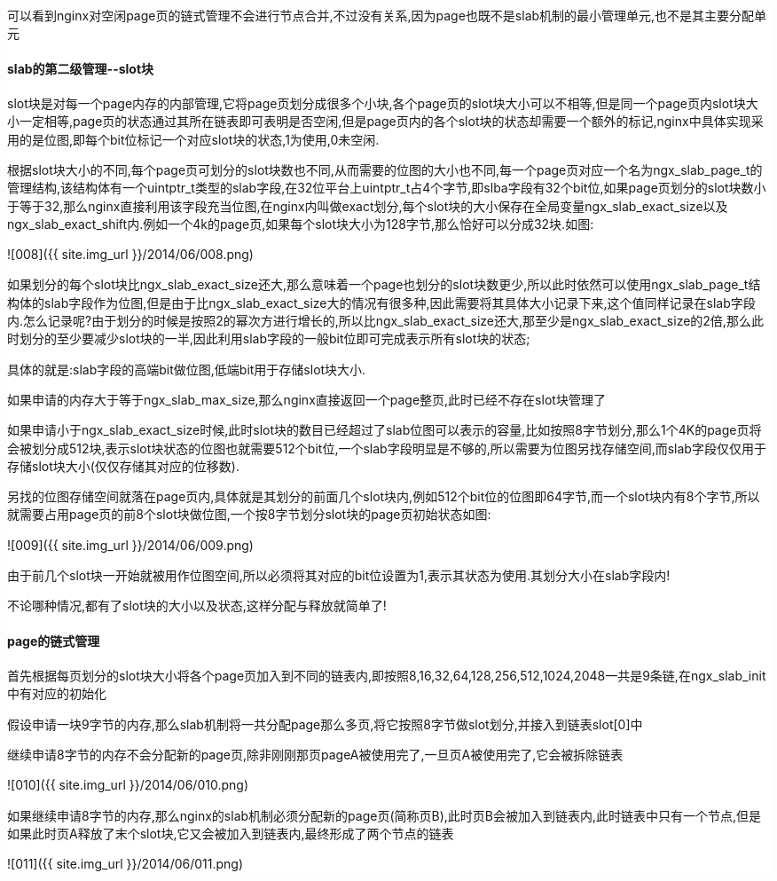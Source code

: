可以看到nginx对空闲page页的链式管理不会进行节点合并,不过没有关系,因为page也既不是slab机制的最小管理单元,也不是其主要分配单元


#### slab的第二级管理--slot块

slot块是对每一个page内存的内部管理,它将page页划分成很多个小块,各个page页的slot块大小可以不相等,但是同一个page页内slot块大小一定相等,page页的状态通过其所在链表即可表明是否空闲,但是page页内的各个slot块的状态却需要一个额外的标记,nginx中具体实现采用的是位图,即每个bit位标记一个对应slot块的状态,1为使用,0未空闲.

根据slot块大小的不同,每个page页可划分的slot块数也不同,从而需要的位图的大小也不同,每一个page页对应一个名为ngx_slab_page_t的管理结构,该结构体有一个uintptr_t类型的slab字段,在32位平台上uintptr_t占4个字节,即slba字段有32个bit位,如果page页划分的slot块数小于等于32,那么nginx直接利用该字段充当位图,在nginx内叫做exact划分,每个slot块的大小保存在全局变量ngx_slab_exact_size以及ngx_slab_exact_shift内.例如一个4k的page页,如果每个slot块大小为128字节,那么恰好可以分成32块.如图:


![008]({{ site.img_url }}/2014/06/008.png)

如果划分的每个slot块比ngx_slab_exact_size还大,那么意味着一个page也划分的slot块数更少,所以此时依然可以使用ngx_slab_page_t结构体的slab字段作为位图,但是由于比ngx_slab_exact_size大的情况有很多种,因此需要将其具体大小记录下来,这个值同样记录在slab字段内.怎么记录呢?由于划分的时候是按照2的幂次方进行增长的,所以比ngx_slab_exact_size还大,那至少是ngx_slab_exact_size的2倍,那么此时划分的至少要减少slot块的一半,因此利用slab字段的一般bit位即可完成表示所有slot块的状态;

具体的就是:slab字段的高端bit做位图,低端bit用于存储slot块大小.


如果申请的内存大于等于ngx_slab_max_size,那么nginx直接返回一个page整页,此时已经不存在slot块管理了

如果申请小于ngx_slab_exact_size时候,此时slot块的数目已经超过了slab位图可以表示的容量,比如按照8字节划分,那么1个4K的page页将会被划分成512块,表示slot块状态的位图也就需要512个bit位,一个slab字段明显是不够的,所以需要为位图另找存储空间,而slab字段仅仅用于存储slot块大小(仅仅存储其对应的位移数).

另找的位图存储空间就落在page页内,具体就是其划分的前面几个slot块内,例如512个bit位的位图即64字节,而一个slot块内有8个字节,所以就需要占用page页的前8个slot块做位图,一个按8字节划分slot块的page页初始状态如图:


![009]({{ site.img_url }}/2014/06/009.png)

由于前几个slot块一开始就被用作位图空间,所以必须将其对应的bit位设置为1,表示其状态为使用.其划分大小在slab字段内!

不论哪种情况,都有了slot块的大小以及状态,这样分配与释放就简单了!

#### page的链式管理

首先根据每页划分的slot块大小将各个page页加入到不同的链表内,即按照8,16,32,64,128,256,512,1024,2048一共是9条链,在ngx_slab_init中有对应的初始化

假设申请一块9字节的内存,那么slab机制将一共分配page那么多页,将它按照8字节做slot划分,并接入到链表slot[0]中

继续申请8字节的内存不会分配新的page页,除非刚刚那页pageA被使用完了,一旦页A被使用完了,它会被拆除链表

![010]({{ site.img_url }}/2014/06/010.png)

如果继续申请8字节的内存,那么nginx的slab机制必须分配新的page页(简称页B),此时页B会被加入到链表内,此时链表中只有一个节点,但是如果此时页A释放了末个slot块,它又会被加入到链表内,最终形成了两个节点的链表

![011]({{ site.img_url }}/2014/06/011.png)
